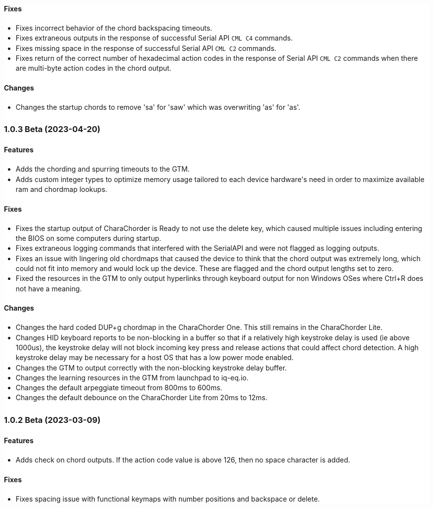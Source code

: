 #### Fixes
- Fixes incorrect behavior of the chord backspacing timeouts.
- Fixes extraneous outputs in the response of successful Serial API `CML C4` commands.
- Fixes missing space in the response of successful Serial API `CML C2` commands.
- Fixes return of the correct number of hexadecimal action codes in the response of Serial API `CML C2` commands when there are multi-byte action codes in the chord output.

#### Changes
- Changes the startup chords to remove 'sa' for 'saw' which was overwriting 'as' for 'as'.


### 1.0.3 Beta (2023-04-20)

#### Features
- Adds the chording and spurring timeouts to the GTM.
- Adds custom integer types to optimize memory usage tailored to each device hardware's need in order to maximize available ram and chordmap lookups.

#### Fixes
- Fixes the startup output of CharaChorder is Ready to not use the delete key, which caused multiple issues including entering the BIOS on some computers during startup.
- Fixes extraneous logging commands that interfered with the SerialAPI and were not flagged as logging outputs.
- Fixes an issue with lingering old chordmaps that caused the device to think that the chord output was extremely long, which could not fit into memory and would lock up the device. These are flagged and the chord output lengths set to zero.
- Fixed the resources in the GTM to only output hyperlinks through keyboard output for non Windows OSes where Ctrl+R does not have a meaning.

#### Changes
- Changes the hard coded DUP+g chordmap in the CharaChorder One. This still remains in the CharaChorder Lite.
- Changes HID keyboard reports to be non-blocking in a buffer so that if a relatively high keystroke delay is used (ie above 1000us), the keystroke delay will not block incoming key press and release actions that could affect chord detection. A high keystroke delay may be necessary for a host OS that has a low power mode enabled.
- Changes the GTM to output correctly with the non-blocking keystroke delay buffer.
- Changes the learning resources in the GTM from launchpad to iq-eq.io.
- Changes the default arpeggiate timeout from 800ms to 600ms.
- Changes the default debounce on the CharaChorder Lite from 20ms to 12ms.

### 1.0.2 Beta (2023-03-09)

#### Features
- Adds check on chord outputs. If the action code value is above 126, then no space character is added.

#### Fixes
- Fixes spacing issue with functional keymaps with number positions and backspace or delete.


